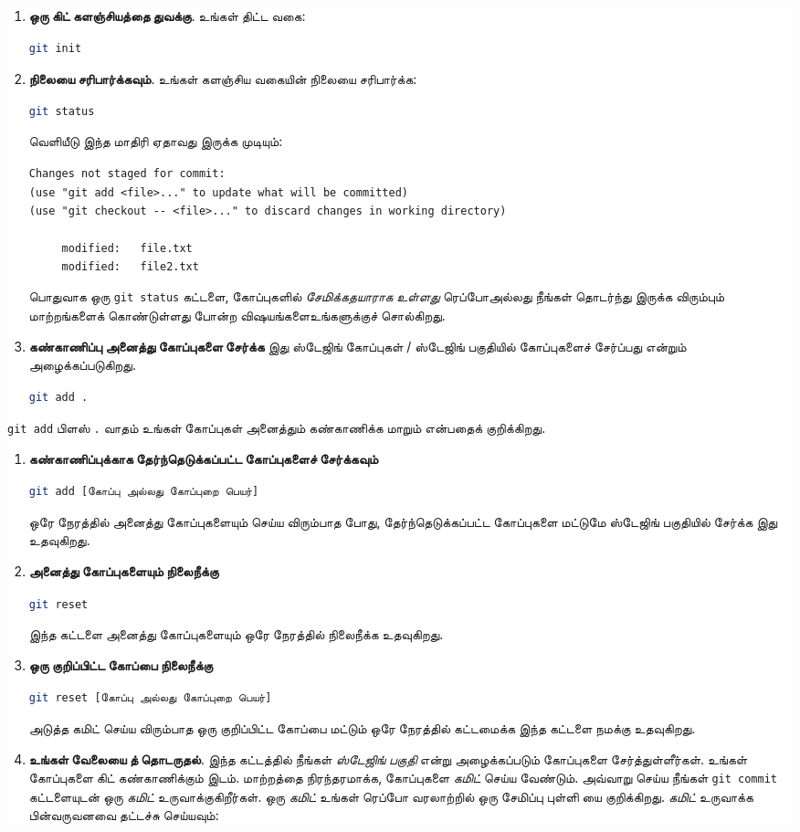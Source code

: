1. **ஒரு கிட் களஞ்சியத்தை துவக்கு**. உங்கள் திட்ட வகை:

   ```bash
   git init
   ```

1. **நிலையை சரிபார்க்கவும்**. உங்கள் களஞ்சிய வகையின் நிலையை சரிபார்க்க:

   ```bash
   git status
   ```

   வெளியீடு இந்த மாதிரி ஏதாவது இருக்க முடியும்:

   ```output
   Changes not staged for commit:
   (use "git add <file>..." to update what will be committed)
   (use "git checkout -- <file>..." to discard changes in working directory)

        modified:   file.txt
        modified:   file2.txt
   ```
   பொதுவாக ஒரு `git status` கட்டளை, கோப்புகளில் _சேமிக்கதயாராக உள்ளது_ ரெப்போஅல்லது நீங்கள் தொடர்ந்து இருக்க விரும்பும் மாற்றங்களைக் கொண்டுள்ளது போன்ற விஷயங்களைஉங்களுக்குச் சொல்கிறது.

1. **கண்காணிப்பு அனைத்து கோப்புகளை சேர்க்க**
   இது ஸ்டேஜிங் கோப்புகள் / ஸ்டேஜிங் பகுதியில் கோப்புகளைச் சேர்ப்பது என்றும் அழைக்கப்படுகிறது.

   ```bash
   git add .
   ```
`git add` பிளஸ் `.` வாதம் உங்கள் கோப்புகள் அனைத்தும் கண்காணிக்க மாறும் என்பதைக் குறிக்கிறது.

1. **கண்காணிப்புக்காக தேர்ந்தெடுக்கப்பட்ட கோப்புகளைச் சேர்க்கவும்**

   ```bash
   git add [கோப்பு அல்லது கோப்புறை பெயர்]
   ```

   ஒரே நேரத்தில் அனைத்து கோப்புகளையும் செய்ய விரும்பாத போது, தேர்ந்தெடுக்கப்பட்ட கோப்புகளை மட்டுமே ஸ்டேஜிங் பகுதியில் சேர்க்க இது உதவுகிறது.

1. **அனைத்து கோப்புகளையும் நிலைநீக்கு**

   ```bash
   git reset
   ```

    இந்த கட்டளை அனைத்து கோப்புகளையும் ஒரே நேரத்தில் நிலைநீக்க உதவுகிறது.


1. **ஒரு குறிப்பிட்ட கோப்பை நிலைநீக்கு**

   ```bash
   git reset [கோப்பு அல்லது கோப்புறை பெயர்]
   ```

    அடுத்த கமிட் செய்ய விரும்பாத ஒரு குறிப்பிட்ட கோப்பை மட்டும் ஒரே நேரத்தில் கட்டமைக்க இந்த கட்டளை நமக்கு உதவுகிறது.

1. **உங்கள் வேலையை த் தொடருதல்**. இந்த கட்டத்தில் நீங்கள் _ஸ்டேஜிங் பகுதி_ என்று அழைக்கப்படும் கோப்புகளை சேர்த்துள்ளீர்கள். உங்கள் கோப்புகளை கிட் கண்காணிக்கும் இடம். மாற்றத்தை நிரந்தரமாக்க, கோப்புகளை _கமிட்_ செய்ய வேண்டும். அவ்வாறு செய்ய நீங்கள் `git commit` கட்டளையுடன் ஒரு _கமிட்_ உருவாக்குகிறீர்கள். ஒரு _கமிட்_ உங்கள் ரெப்போ வரலாற்றில் ஒரு சேமிப்பு புள்ளி யை குறிக்கிறது. _கமிட்_ உருவாக்க பின்வருவனவை தட்டச்சு செய்யவும்:
